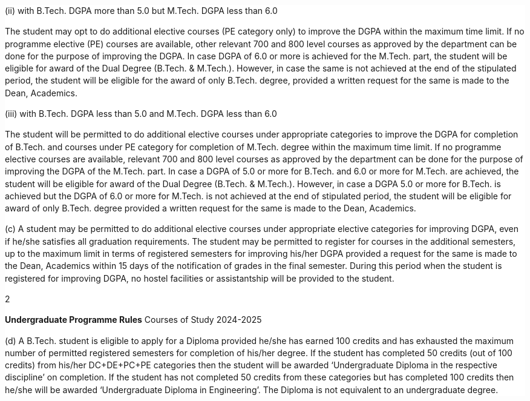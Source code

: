 
(ii) with B.Tech. DGPA more than 5.0 but M.Tech. DGPA less than 6.0


The student may opt to do additional elective courses (PE category only) to improve the DGPA within
the maximum time limit. If no programme elective (PE) courses are available, other relevant 700 and
800 level courses as approved by the department can be done for the purpose of improving the DGPA.
In case DGPA of 6.0 or more is achieved for the M.Tech. part, the student will be eligible for award of
the Dual Degree (B.Tech. & M.Tech.). However, in case the same is not achieved at the end of the
stipulated period, the student will be eligible for the award of only B.Tech. degree, provided a written
request for the same is made to the Dean, Academics.


(iii) with B.Tech. DGPA less than 5.0 and M.Tech. DGPA less than 6.0


The student will be permitted to do additional elective courses under appropriate categories to improve
the DGPA for completion of B.Tech. and courses under PE category for completion of M.Tech. degree
within the maximum time limit. If no programme elective courses are available, relevant 700 and 800
level courses as approved by the department can be done for the purpose of improving the DGPA of
the M.Tech. part. In case a DGPA of 5.0 or more for B.Tech. and 6.0 or more for M.Tech. are achieved,
the student will be eligible for award of the Dual Degree (B.Tech. & M.Tech.). However, in case a DGPA
5.0 or more for B.Tech. is achieved but the DGPA of 6.0 or more for M.Tech. is not achieved at the end
of stipulated period, the student will be eligible for award of only B.Tech. degree provided a written
request for the same is made to the Dean, Academics.


(c) A student may be permitted to do additional elective courses under appropriate elective categories for
improving DGPA, even if he/she satisfies all graduation requirements. The student may be permitted to
register for courses in the additional semesters, up to the maximum limit in terms of registered semesters for
improving his/her DGPA provided a request for the same is made to the Dean, Academics within 15 days of
the notification of grades in the final semester. During this period when the student is registered for improving
DGPA, no hostel facilities or assistantship will be provided to the student.


2


**Undergraduate Programme Rules** Courses of Study 2024-2025


(d) A B.Tech. student is eligible to apply for a Diploma provided he/she has earned 100 credits and has exhausted
the maximum number of permitted registered semesters for completion of his/her degree. If the student has
completed 50 credits (out of 100 credits) from his/her DC+DE+PC+PE categories then the student will be
awarded ‘Undergraduate Diploma in the respective discipline’ on completion. If the student has not completed
50 credits from these categories but has completed 100 credits then he/she will be awarded ‘Undergraduate
Diploma in Engineering’. The Diploma is not equivalent to an undergraduate degree.
